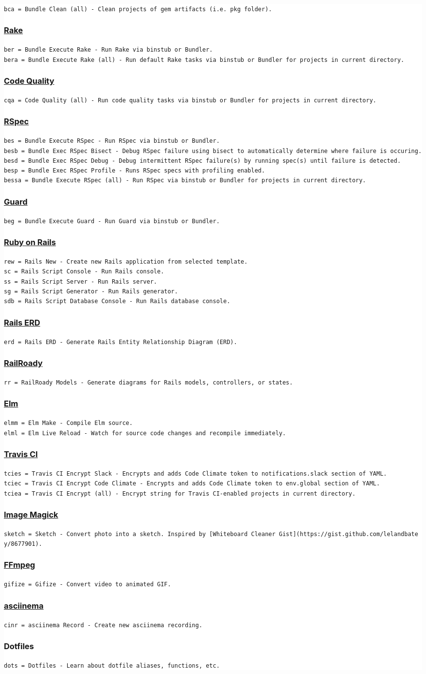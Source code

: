     bca = Bundle Clean (all) - Clean projects of gem artifacts (i.e. pkg folder).
### [Rake](https://github.com/ruby/rake)
    ber = Bundle Execute Rake - Run Rake via binstub or Bundler.
    bera = Bundle Execute Rake (all) - Run default Rake tasks via binstub or Bundler for projects in current directory.
### [Code Quality](https://github.com/bkuhlmann/code_quality)
    cqa = Code Quality (all) - Run code quality tasks via binstub or Bundler for projects in current directory.
### [RSpec](http://rspec.info)
    bes = Bundle Execute RSpec - Run RSpec via binstub or Bundler.
    besb = Bundle Exec RSpec Bisect - Debug RSpec failure using bisect to automatically determine where failure is occuring.
    besd = Bundle Exec RSpec Debug - Debug intermittent RSpec failure(s) by running spec(s) until failure is detected.
    besp = Bundle Exec RSpec Profile - Runs RSpec specs with profiling enabled.
    bessa = Bundle Execute RSpec (all) - Run RSpec via binstub or Bundler for projects in current directory.
### [Guard](https://github.com/guard/guard)
    beg = Bundle Execute Guard - Run Guard via binstub or Bundler.
### [Ruby on Rails](http://rubyonrails.org)
    rew = Rails New - Create new Rails application from selected template.
    sc = Rails Script Console - Run Rails console.
    ss = Rails Script Server - Run Rails server.
    sg = Rails Script Generator - Run Rails generator.
    sdb = Rails Script Database Console - Run Rails database console.
### [Rails ERD](https://github.com/voormedia/rails-erd)
    erd = Rails ERD - Generate Rails Entity Relationship Diagram (ERD).
### [RailRoady](https://github.com/preston/railroady)
    rr = RailRoady Models - Generate diagrams for Rails models, controllers, or states.
### [Elm](http://elm-lang.org)
    elmm = Elm Make - Compile Elm source.
    elml = Elm Live Reload - Watch for source code changes and recompile immediately.
### [Travis CI](https://travis-ci.org)
    tcies = Travis CI Encrypt Slack - Encrypts and adds Code Climate token to notifications.slack section of YAML.
    tciec = Travis CI Encrypt Code Climate - Encrypts and adds Code Climate token to env.global section of YAML.
    tciea = Travis CI Encrypt (all) - Encrypt string for Travis CI-enabled projects in current directory.
### [Image Magick](http://www.imagemagick.org)
    sketch = Sketch - Convert photo into a sketch. Inspired by [Whiteboard Cleaner Gist](https://gist.github.com/lelandbatey/8677901).
### [FFmpeg](http://www.ffmpeg.org)
    gifize = Gifize - Convert video to animated GIF.
### [asciinema](https://asciinema.org)
    cinr = asciinema Record - Create new asciinema recording.
### Dotfiles
    dots = Dotfiles - Learn about dotfile aliases, functions, etc.
